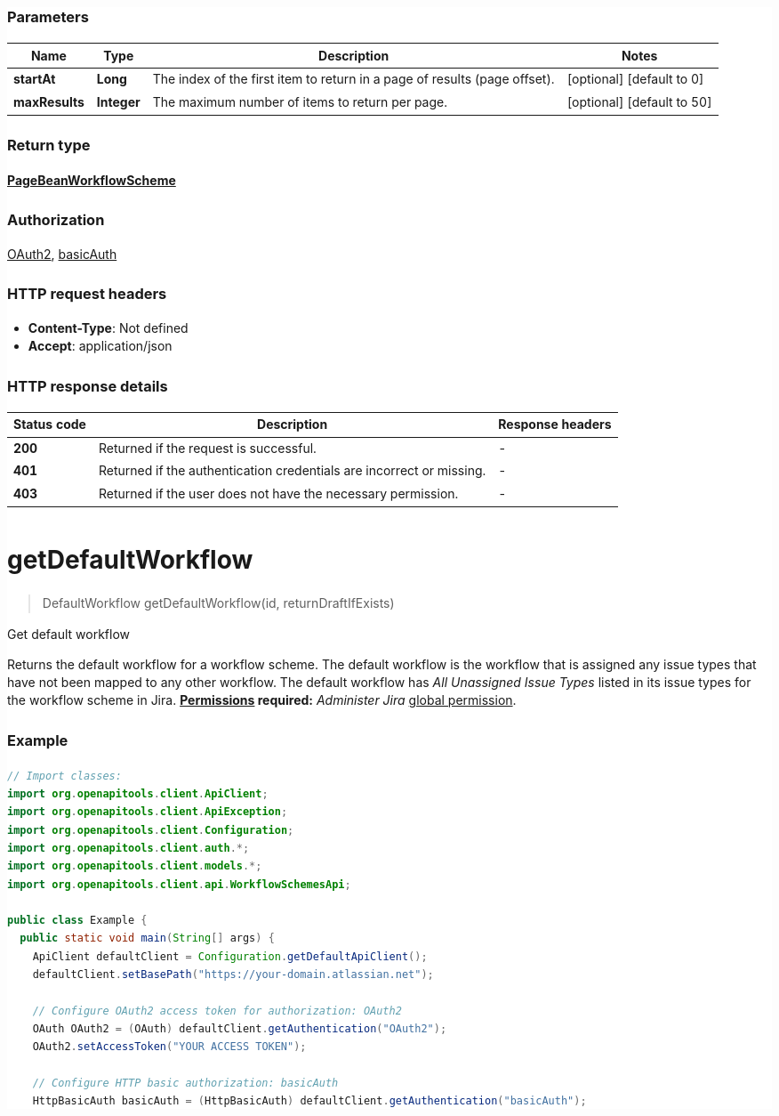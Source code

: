 ### Parameters

| Name | Type | Description  | Notes |
|------------- | ------------- | ------------- | -------------|
| **startAt** | **Long**| The index of the first item to return in a page of results (page offset). | [optional] [default to 0] |
| **maxResults** | **Integer**| The maximum number of items to return per page. | [optional] [default to 50] |

### Return type

[**PageBeanWorkflowScheme**](PageBeanWorkflowScheme.md)

### Authorization

[OAuth2](../README.md#OAuth2), [basicAuth](../README.md#basicAuth)

### HTTP request headers

 - **Content-Type**: Not defined
 - **Accept**: application/json

### HTTP response details
| Status code | Description | Response headers |
|-------------|-------------|------------------|
| **200** | Returned if the request is successful. |  -  |
| **401** | Returned if the authentication credentials are incorrect or missing. |  -  |
| **403** | Returned if the user does not have the necessary permission. |  -  |

<a id="getDefaultWorkflow"></a>
# **getDefaultWorkflow**
> DefaultWorkflow getDefaultWorkflow(id, returnDraftIfExists)

Get default workflow

Returns the default workflow for a workflow scheme. The default workflow is the workflow that is assigned any issue types that have not been mapped to any other workflow. The default workflow has *All Unassigned Issue Types* listed in its issue types for the workflow scheme in Jira.  **[Permissions](#permissions) required:** *Administer Jira* [global permission](https://confluence.atlassian.com/x/x4dKLg).

### Example
```java
// Import classes:
import org.openapitools.client.ApiClient;
import org.openapitools.client.ApiException;
import org.openapitools.client.Configuration;
import org.openapitools.client.auth.*;
import org.openapitools.client.models.*;
import org.openapitools.client.api.WorkflowSchemesApi;

public class Example {
  public static void main(String[] args) {
    ApiClient defaultClient = Configuration.getDefaultApiClient();
    defaultClient.setBasePath("https://your-domain.atlassian.net");
    
    // Configure OAuth2 access token for authorization: OAuth2
    OAuth OAuth2 = (OAuth) defaultClient.getAuthentication("OAuth2");
    OAuth2.setAccessToken("YOUR ACCESS TOKEN");

    // Configure HTTP basic authorization: basicAuth
    HttpBasicAuth basicAuth = (HttpBasicAuth) defaultClient.getAuthentication("basicAuth");
```